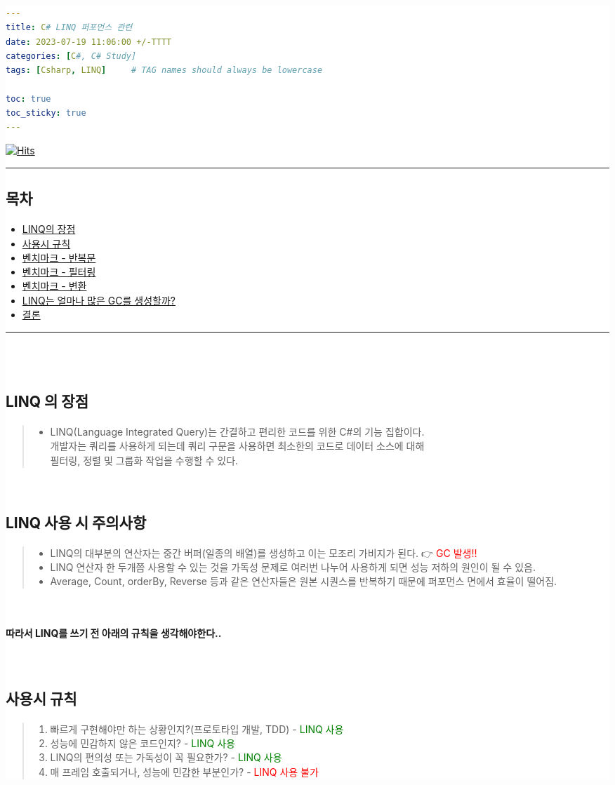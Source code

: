 ```yaml
---
title: C# LINQ 퍼포먼스 관련
date: 2023-07-19 11:06:00 +/-TTTT
categories: [C#, C# Study]
tags: [Csharp, LINQ]     # TAG names should always be lowercase

toc: true
toc_sticky: true
---
```

[![Hits](https://hits.seeyoufarm.com/api/count/incr/badge.svg?url=https%3A%2F%2Fepheria.github.io&count_bg=%2379C83D&title_bg=%23555555&icon=&icon_color=%23E7E7E7&title=views&edge_flat=false)](https://hits.seeyoufarm.com)

---

## 목차

- [LINQ의 장점](#linq-의-장점)
- [사용시 규칙](#사용시-규칙)
- [벤치마크 - 반복문](#벤치마크---반복문)
- [벤치마크 - 필터링](#벤치마크---필터링)
- [벤치마크 - 변환](#벤치마크---변환)
- [LINQ는 얼마나 많은 GC를 생성할까?](#linq는-얼마나-많은-gc를-생성할까)
- [결론](#결론)

---

<br>
<br>

## LINQ 의 장점
> * LINQ(Language Integrated Query)는 간결하고 편리한 코드를 위한 C#의 기능 집합이다.   
    개발자는 쿼리를 사용하게 되는데 쿼리 구문을 사용하면 최소한의 코드로 데이터 소스에 대해   
    필터링, 정렬 및 그룹화 작업을 수행할 수 있다.

<br>

## LINQ 사용 시 주의사항
> * LINQ의 대부분의 연산자는 중간 버퍼(일종의 배열)를 생성하고 이는 모조리 가비지가 된다. 👉 <span style="color:red">GC 발생!!</span>   
> * LINQ 연산자 한 두개쯤 사용할 수 있는 것을 가독성 문제로 여러번 나누어 사용하게 되면 성능 저하의 원인이 될 수 있음.
> * Average, Count, orderBy, Reverse 등과 같은 연산자들은 원본 시퀀스를 반복하기 때문에 퍼포먼스 면에서 효율이 떨어짐.

<br>

#### 따라서 LINQ를 쓰기 전 아래의 규칙을 생각해야한다..
<br>

## 사용시 규칙
> 1. 빠르게 구현해야만 하는 상황인지?(프로토타입 개발, TDD) - <span style="color:green">LINQ 사용</span>
> 2. 성능에 민감하지 않은 코드인지? - <span style="color:green">LINQ 사용</span>
> 3. LINQ의 편의성 또는 가독성이 꼭 필요한가? - <span style="color:green">LINQ 사용</span>
> 4. 매 프레임 호출되거나, 성능에 민감한 부분인가? - <span style="color:red">LINQ 사용 불가</span>
